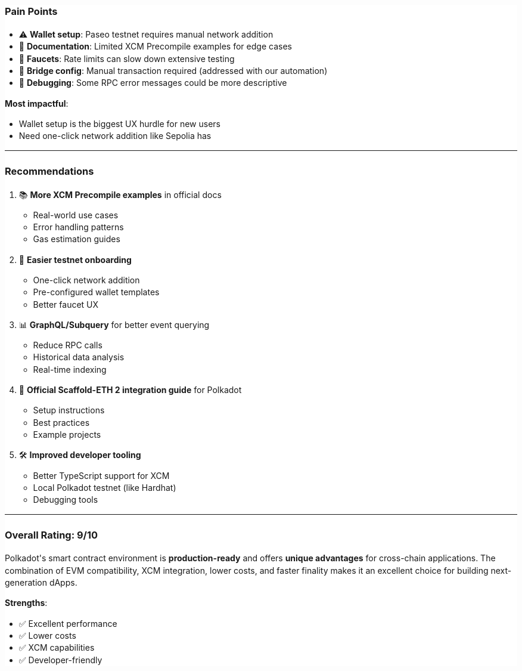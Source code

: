 
### **Pain Points**

- ⚠️ **Wallet setup**: Paseo testnet requires manual network addition
- 📖 **Documentation**: Limited XCM Precompile examples for edge cases
- 🚰 **Faucets**: Rate limits can slow down extensive testing
- 🔧 **Bridge config**: Manual transaction required (addressed with our automation)
- 🐛 **Debugging**: Some RPC error messages could be more descriptive

**Most impactful**:
- Wallet setup is the biggest UX hurdle for new users
- Need one-click network addition like Sepolia has

---

### **Recommendations**

1. 📚 **More XCM Precompile examples** in official docs
   - Real-world use cases
   - Error handling patterns
   - Gas estimation guides

2. 🔌 **Easier testnet onboarding**
   - One-click network addition
   - Pre-configured wallet templates
   - Better faucet UX

3. 📊 **GraphQL/Subquery** for better event querying
   - Reduce RPC calls
   - Historical data analysis
   - Real-time indexing

4. 📖 **Official Scaffold-ETH 2 integration guide** for Polkadot
   - Setup instructions
   - Best practices
   - Example projects

5. 🛠️ **Improved developer tooling**
   - Better TypeScript support for XCM
   - Local Polkadot testnet (like Hardhat)
   - Debugging tools

---

### **Overall Rating: 9/10**

Polkadot's smart contract environment is **production-ready** and offers **unique advantages** for cross-chain applications. The combination of EVM compatibility, XCM integration, lower costs, and faster finality makes it an excellent choice for building next-generation dApps.

**Strengths**:
- ✅ Excellent performance
- ✅ Lower costs
- ✅ XCM capabilities
- ✅ Developer-friendly

